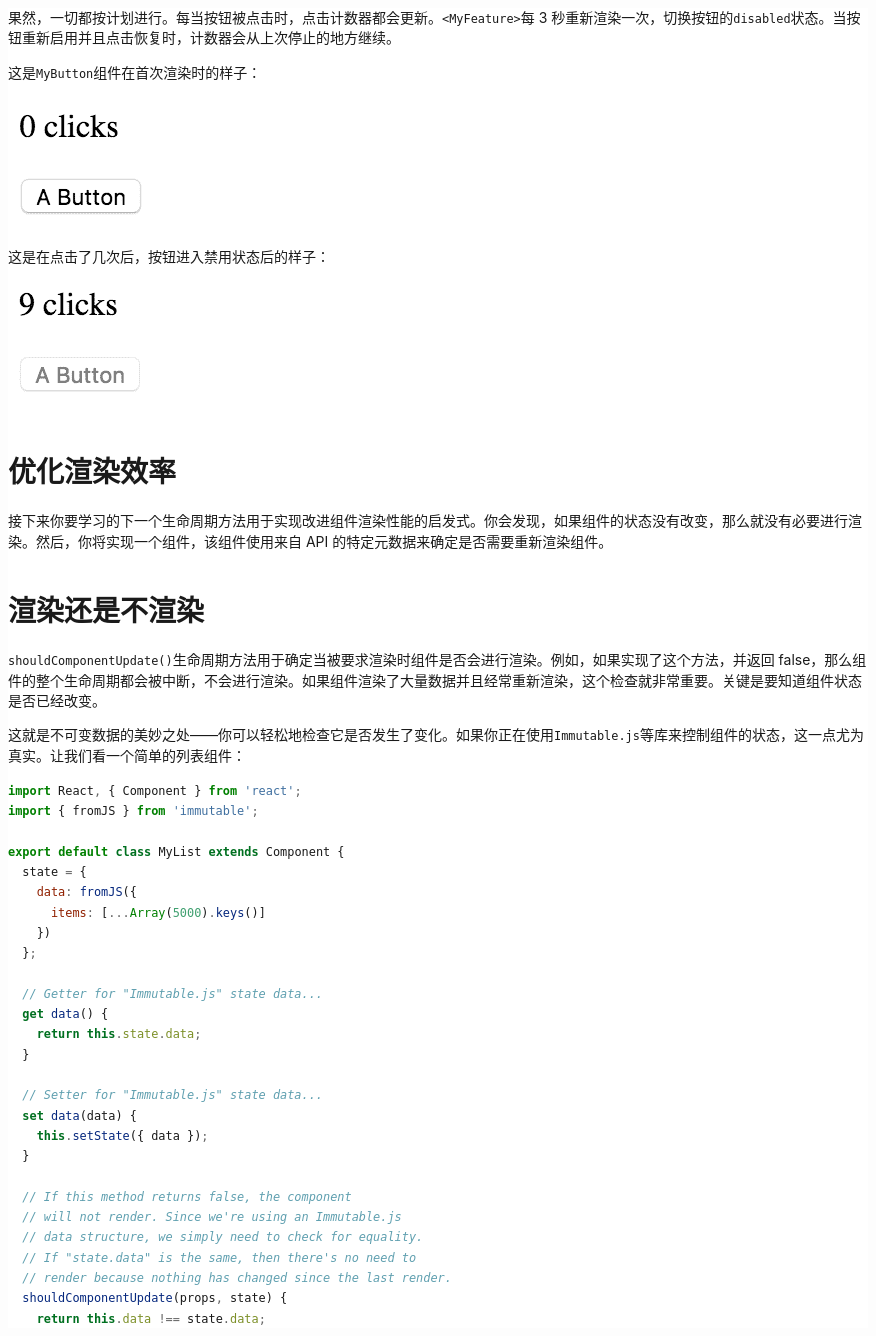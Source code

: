 果然，一切都按计划进行。每当按钮被点击时，点击计数器都会更新。`<MyFeature>`每 3 秒重新渲染一次，切换按钮的`disabled`状态。当按钮重新启用并且点击恢复时，计数器会从上次停止的地方继续。

这是`MyButton`组件在首次渲染时的样子：

![](img/81a1ef60-a155-482b-aa83-29f6abb95d2b.png)

这是在点击了几次后，按钮进入禁用状态后的样子：

![](img/da9f9124-eb36-41c7-b4bb-beb8438a46c6.png)

# 优化渲染效率

接下来你要学习的下一个生命周期方法用于实现改进组件渲染性能的启发式。你会发现，如果组件的状态没有改变，那么就没有必要进行渲染。然后，你将实现一个组件，该组件使用来自 API 的特定元数据来确定是否需要重新渲染组件。

# 渲染还是不渲染

`shouldComponentUpdate()`生命周期方法用于确定当被要求渲染时组件是否会进行渲染。例如，如果实现了这个方法，并返回 false，那么组件的整个生命周期都会被中断，不会进行渲染。如果组件渲染了大量数据并且经常重新渲染，这个检查就非常重要。关键是要知道组件状态是否已经改变。

这就是不可变数据的美妙之处——你可以轻松地检查它是否发生了变化。如果你正在使用`Immutable.js`等库来控制组件的状态，这一点尤为真实。让我们看一个简单的列表组件：

```jsx
import React, { Component } from 'react';
import { fromJS } from 'immutable';

export default class MyList extends Component {
  state = {
    data: fromJS({
      items: [...Array(5000).keys()]
    })
  };

  // Getter for "Immutable.js" state data...
  get data() {
    return this.state.data;
  }

  // Setter for "Immutable.js" state data...
  set data(data) {
    this.setState({ data });
  }

  // If this method returns false, the component
  // will not render. Since we're using an Immutable.js
  // data structure, we simply need to check for equality.
  // If "state.data" is the same, then there's no need to
  // render because nothing has changed since the last render.
  shouldComponentUpdate(props, state) {
    return this.data !== state.data;
```